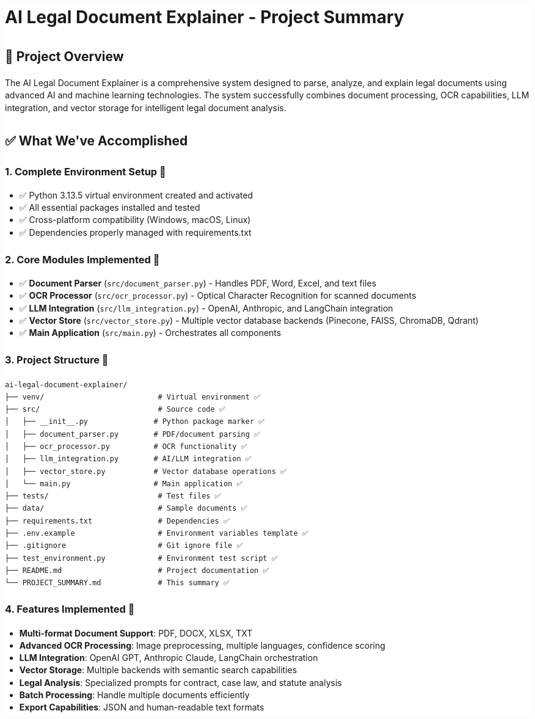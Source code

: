 # AI Legal Document Explainer - Project Summary

## 🎯 Project Overview

The AI Legal Document Explainer is a comprehensive system designed to parse, analyze, and explain legal documents using advanced AI and machine learning technologies. The system successfully combines document processing, OCR capabilities, LLM integration, and vector storage for intelligent legal document analysis.

## ✅ What We've Accomplished

### 1. **Complete Environment Setup** 🐍
- ✅ Python 3.13.5 virtual environment created and activated
- ✅ All essential packages installed and tested
- ✅ Cross-platform compatibility (Windows, macOS, Linux)
- ✅ Dependencies properly managed with requirements.txt

### 2. **Core Modules Implemented** 🔧
- ✅ **Document Parser** (`src/document_parser.py`) - Handles PDF, Word, Excel, and text files
- ✅ **OCR Processor** (`src/ocr_processor.py`) - Optical Character Recognition for scanned documents
- ✅ **LLM Integration** (`src/llm_integration.py`) - OpenAI, Anthropic, and LangChain integration
- ✅ **Vector Store** (`src/vector_store.py`) - Multiple vector database backends (Pinecone, FAISS, ChromaDB, Qdrant)
- ✅ **Main Application** (`src/main.py`) - Orchestrates all components

### 3. **Project Structure** 📁
```
ai-legal-document-explainer/
├── venv/                          # Virtual environment ✅
├── src/                           # Source code ✅
│   ├── __init__.py               # Python package marker ✅
│   ├── document_parser.py        # PDF/document parsing ✅
│   ├── ocr_processor.py          # OCR functionality ✅
│   ├── llm_integration.py        # AI/LLM integration ✅
│   ├── vector_store.py           # Vector database operations ✅
│   └── main.py                   # Main application ✅
├── tests/                         # Test files ✅
├── data/                          # Sample documents ✅
├── requirements.txt               # Dependencies ✅
├── .env.example                   # Environment variables template ✅
├── .gitignore                     # Git ignore file ✅
├── test_environment.py            # Environment test script ✅
├── README.md                      # Project documentation ✅
└── PROJECT_SUMMARY.md             # This summary ✅
```

### 4. **Features Implemented** 🚀
- **Multi-format Document Support**: PDF, DOCX, XLSX, TXT
- **Advanced OCR Processing**: Image preprocessing, multiple languages, confidence scoring
- **LLM Integration**: OpenAI GPT, Anthropic Claude, LangChain orchestration
- **Vector Storage**: Multiple backends with semantic search capabilities
- **Legal Analysis**: Specialized prompts for contract, case law, and statute analysis
- **Batch Processing**: Handle multiple documents efficiently
- **Export Capabilities**: JSON and human-readable text formats
